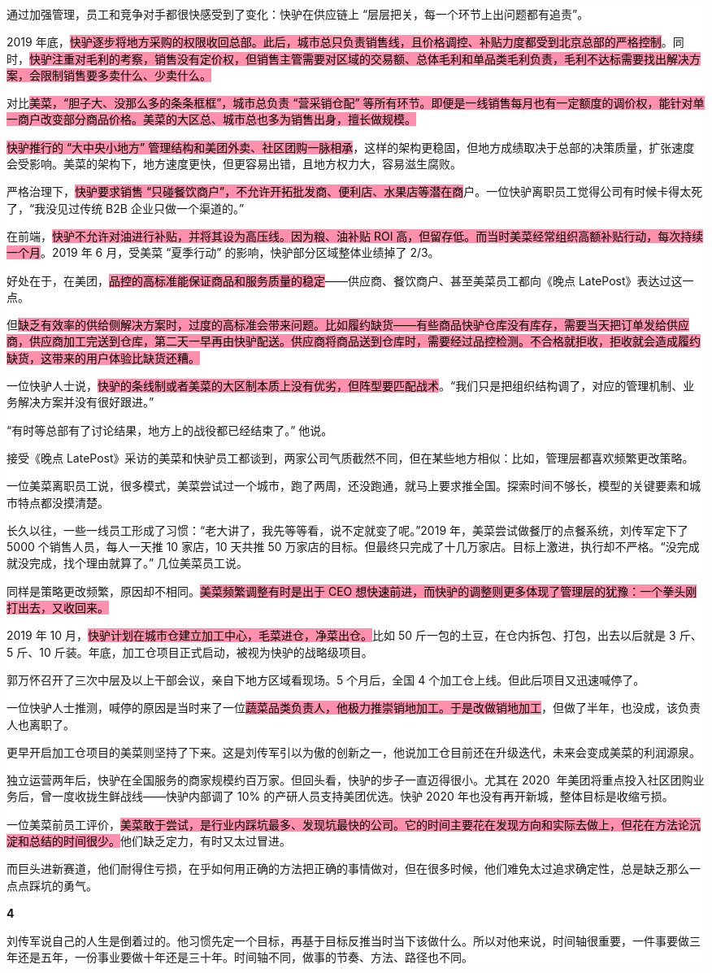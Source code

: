 通过加强管理，员工和竞争对手都很快感受到了变化：快驴在供应链上 “层层把关，每一个环节上出问题都有追责”。

2019 年底，<mark style="background: #FF5582A6;">快驴逐步将地方采购的权限收回总部。此后，城市总只负责销售线，且价格调控、补贴力度都受到北京总部的严格控制</mark>。同时，<mark style="background: #FF5582A6;">快驴注重对毛利的考察，销售没有定价权，但销售主管需要对区域的交易额、总体毛利和单品类毛利负责，毛利不达标需要找出解决方案，会限制销售要多卖什么、少卖什么。</mark>

对比<mark style="background: #FF5582A6;">美菜，“胆子大、没那么多的条条框框”，城市总负责 “营采销仓配” 等所有环节。即便是一线销售每月也有一定额度的调价权，能针对单一商户改变部分商品价格。美菜的大区总、城市总也多为销售出身，擅长做规模。</mark>

<mark style="background: #FF5582A6;">快驴推行的 “大中央小地方” 管理结构和美团外卖、社区团购一脉相承</mark>，这样的架构更稳固，但地方成绩取决于总部的决策质量，扩张速度会受影响。美菜的架构下，地方速度更快，但更容易出错，且地方权力大，容易滋生腐败。

严格治理下，<mark style="background: #FF5582A6;">快驴要求销售 “只碰餐饮商户”，不允许开拓批发商、便利店、水果店等潜在商</mark>户。一位快驴离职员工觉得公司有时候卡得太死了，“我没见过传统 B2B 企业只做一个渠道的。”

在前端，<mark style="background: #FF5582A6;">快驴不允许对油进行补贴，并将其设为高压线。因为粮、油补贴 ROI 高，但留存低。而当时美菜经常组织高额补贴行动，每次持续一个月</mark>。2019 年 6 月，受美菜 “夏季行动” 的影响，快驴部分区域整体业绩掉了 2/3。

好处在于，在美团，<mark style="background: #FF5582A6;">品控的高标准能保证商品和服务质量的稳定</mark>——供应商、餐饮商户、甚至美菜员工都向《晚点 LatePost》表达过这一点。

但<mark style="background: #FF5582A6;">缺乏有效率的供给侧解决方案时，过度的高标准会带来问题。比如履约缺货——有些商品快驴仓库没有库存，需要当天把订单发给供应商，供应商加工完送到仓库，第二天一早再由快驴配送。供应商将商品送到仓库时，需要经过品控检测。不合格就拒收，拒收就会造成履约缺货，这带来的用户体验比缺货还糟。</mark>

一位快驴人士说，<mark style="background: #FF5582A6;">快驴的条线制或者美菜的大区制本质上没有优劣，但阵型要匹配战术</mark>。“我们只是把组织结构调了，对应的管理机制、业务解决方案并没有很好跟进。”

“有时等总部有了讨论结果，地方上的战役都已经结束了。” 他说。

接受《晚点 LatePost》采访的美菜和快驴员工都谈到，两家公司气质截然不同，但在某些地方相似：比如，管理层都喜欢频繁更改策略。

一位美菜离职员工说，很多模式，美菜尝试过一个城市，跑了两周，还没跑通，就马上要求推全国。探索时间不够长，模型的关键要素和城市特点都没摸清楚。

长久以往，一些一线员工形成了习惯：“老大讲了，我先等等看，说不定就变了呢。”2019 年，美菜尝试做餐厅的点餐系统，刘传军定下了 5000 个销售人员，每人一天推 10 家店，10 天共推 50 万家店的目标。但最终只完成了十几万家店。目标上激进，执行却不严格。“没完成就没完成，找个理由就算了。” 几位美菜员工说。

同样是策略更改频繁，原因却不相同。<mark style="background: #FF5582A6;">美菜频繁调整有时是出于 CEO 想快速前进，而快驴的调整则更多体现了管理层的犹豫：一个拳头刚打出去，又收回来。</mark>

2019 年 10 月，<mark style="background: #FF5582A6;">快驴计划在城市仓建立加工中心，毛菜进仓，净菜出仓。</mark>比如 50 斤一包的土豆，在仓内拆包、打包，出去以后就是 3 斤、5 斤、10 斤装。年底，加工仓项目正式启动，被视为快驴的战略级项目。

郭万怀召开了三次中层及以上干部会议，亲自下地方区域看现场。5 个月后，全国 4 个加工仓上线。但此后项目又迅速喊停了。

一位快驴人士推测，喊停的原因是当时来了一位<mark style="background: #FF5582A6;">蔬菜品类负责人，他极力推崇销地加工。于是改做销地加工</mark>，但做了半年，也没成，该负责人也离职了。

更早开启加工仓项目的美菜则坚持了下来。这是刘传军引以为傲的创新之一，他说加工仓目前还在升级迭代，未来会变成美菜的利润源泉。

独立运营两年后，快驴在全国服务的商家规模约百万家。但回头看，快驴的步子一直迈得很小。尤其在 2020  年美团将重点投入社区团购业务后，曾一度收拢生鲜战线——快驴内部调了 10% 的产研人员支持美团优选。快驴 2020 年也没有再开新城，整体目标是收缩亏损。

一位美菜前员工评价，<mark style="background: #FF5582A6;">美菜敢于尝试，是行业内踩坑最多、发现坑最快的公司。它的时间主要花在发现方向和实际去做上，但花在方法论沉淀和总结的时间很少。</mark>他们缺乏定力，有时又太过冒进。

而巨头进新赛道，他们耐得住亏损，在乎如何用正确的方法把正确的事情做对，但在很多时候，他们难免太过追求确定性，总是缺乏那么一点点踩坑的勇气。

**4**

刘传军说自己的人生是倒着过的。他习惯先定一个目标，再基于目标反推当时当下该做什么。所以对他来说，时间轴很重要，一件事要做三年还是五年，一份事业要做十年还是三十年。时间轴不同，做事的节奏、方法、路径也不同。
